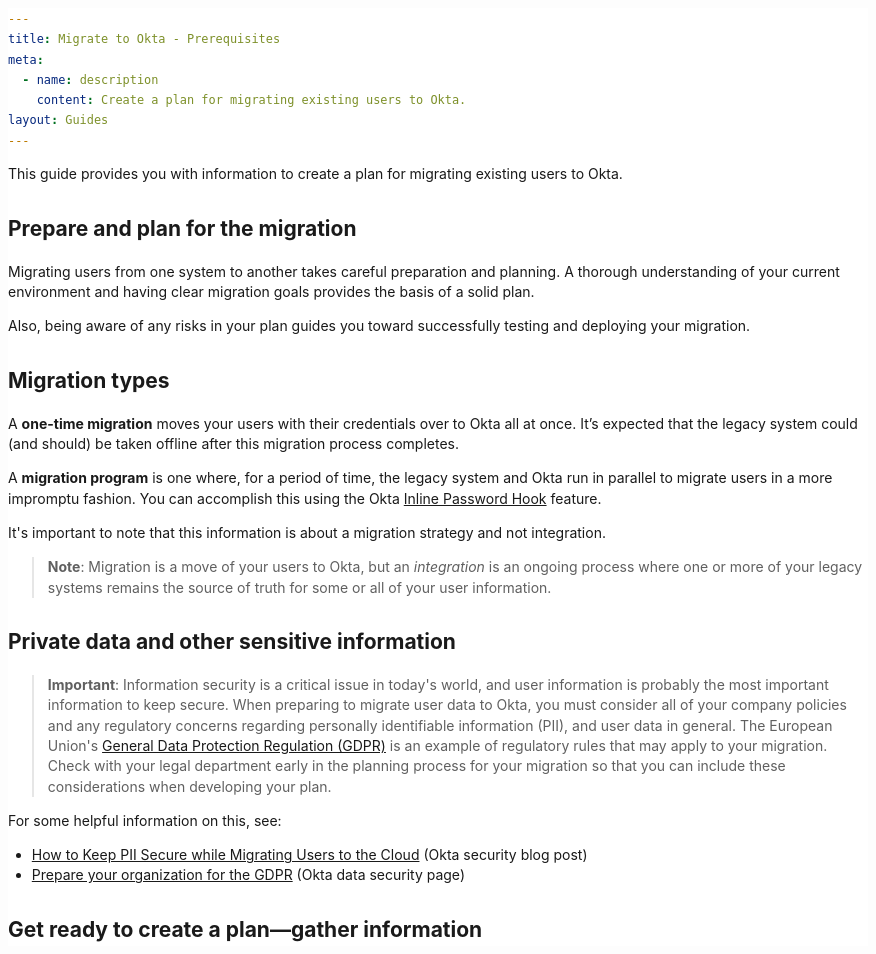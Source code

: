 ```yaml
---
title: Migrate to Okta - Prerequisites
meta:
  - name: description
    content: Create a plan for migrating existing users to Okta.
layout: Guides
---
```


This guide provides you with information to create a plan for migrating existing users to Okta.

## Prepare and plan for the migration

Migrating users from one system to another takes careful preparation and planning. A thorough understanding of your current environment and having clear migration goals provides the basis of a solid plan.

Also, being aware of any risks in your plan guides you toward successfully testing and deploying your migration.

## Migration types

A **one-time migration** moves your users with their credentials over to Okta all at once. It’s expected that the legacy system could (and should) be taken offline after this migration process completes.

A **migration program** is one where, for a period of time, the legacy system and Okta run in parallel to migrate users in a more impromptu fashion. You can accomplish this using the Okta [Inline Password Hook](/docs/reference/password-hook/) feature.

It's important to note that this information is about a migration strategy and not integration.

> **Note**: Migration is a move of your users to Okta, but an _integration_ is an ongoing process where one or more of your legacy systems remains the source of truth for some or all of your user information.

## Private data and other sensitive information

> **Important**: Information security is a critical issue in today's world, and user information is probably the most important information to keep secure. When preparing to migrate user data to Okta, you must consider all of your company policies and any regulatory concerns regarding personally identifiable information (PII), and user data in general. The European Union's [General Data Protection Regulation (GDPR)](https://gdpr-info.eu/) is an example of regulatory rules that may apply to your migration. Check with your legal department early in the planning process for your migration so that you can include these considerations when developing your plan.

For some helpful information on this, see:

* [How to Keep PII Secure while Migrating Users to the Cloud](https://www.okta.com/gdpr/) (Okta security blog post)
* [Prepare your organization for the GDPR](https://www.okta.com/gdpr/) (Okta data security page)

## Get ready to create a plan&mdash;gather information
